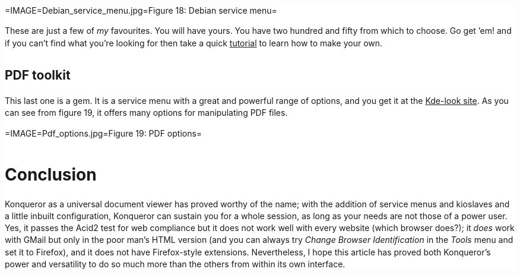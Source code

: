 
=IMAGE=Debian_service_menu.jpg=Figure 18: Debian service menu=

These are just a few of _my_ favourites. You will have yours. You have two hundred and fifty from which to choose. Go get ’em! and if you can’t find what you’re looking for then take a quick [tutorial](http://techbase.kde.org/Development/Tutorials/Creating_Konqueror_Service_Menus) to learn how to make your own.


## PDF toolkit

This last one is a gem. It is a service menu with a great and powerful range of options, and you get it at the [Kde-look site](http://www.kde-look.org/content/show.php/konq-pdf+(new+PDF-smp)?content=37321). As you can see from figure 19, it offers many options for manipulating PDF files.


=IMAGE=Pdf_options.jpg=Figure 19: PDF options=


# Conclusion

Konqueror as a universal document viewer has proved worthy of the name; with the addition of service menus and kioslaves and a little inbuilt configuration, Konqueror can sustain you for a whole session, as long as your needs are not those of a power user. Yes, it passes the Acid2 test for web compliance but it does not work well with every website (which browser does?); it _does_ work with GMail but only in the poor man’s HTML version (and you can always try _Change Browser Identification_ in the _Tools_ menu and set it to Firefox), and it does not have Firefox-style extensions. Nevertheless, I hope this article has proved both Konqueror’s power and versatility to do so much more than the others from within its own interface.

